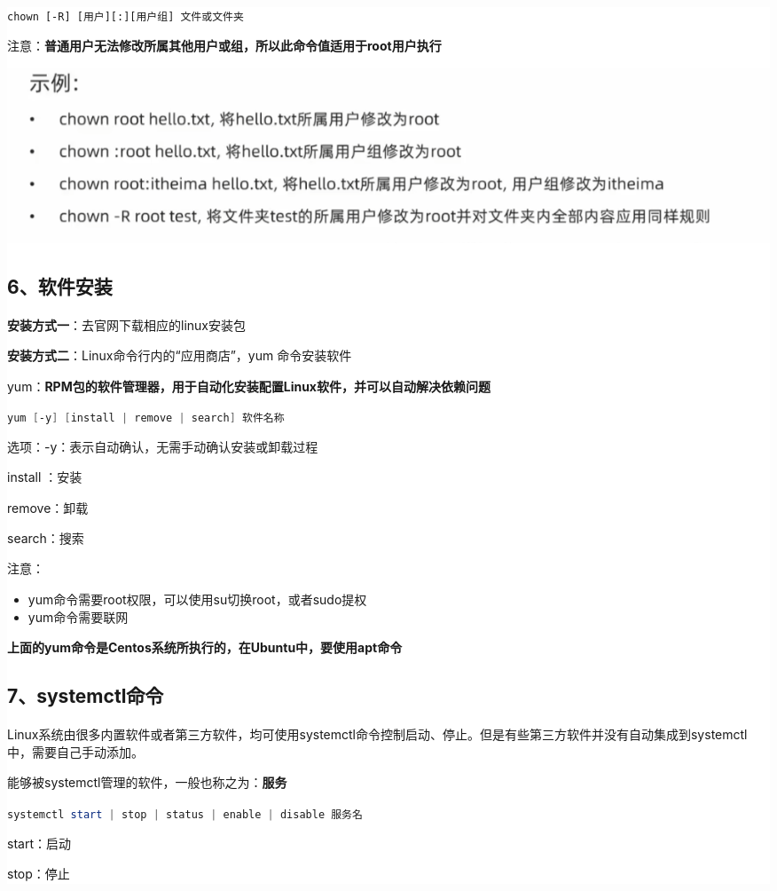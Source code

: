 ```shell
chown [-R] [用户][:][用户组] 文件或文件夹
```

注意：**普通用户无法修改所属其他用户或组，所以此命令值适用于root用户执行**

![image-20240323220733189](LinuxBase.assets/image-20240323220733189.png)

## 6、软件安装

**安装方式一**：去官网下载相应的linux安装包

**安装方式二**：Linux命令行内的“应用商店”，yum 命令安装软件

yum：**RPM包的软件管理器，用于自动化安装配置Linux软件，并可以自动解决依赖问题**

```powershell
yum [-y] [install | remove | search] 软件名称 
```

选项：-y：表示自动确认，无需手动确认安装或卸载过程

install ：安装

remove：卸载

search：搜索

注意：

- yum命令需要root权限，可以使用su切换root，或者sudo提权
- yum命令需要联网

**上面的yum命令是Centos系统所执行的，在Ubuntu中，要使用apt命令**

## 7、systemctl命令

Linux系统由很多内置软件或者第三方软件，均可使用systemctl命令控制启动、停止。但是有些第三方软件并没有自动集成到systemctl中，需要自己手动添加。

能够被systemctl管理的软件，一般也称之为：**服务**

```powershell
systemctl start | stop | status | enable | disable 服务名
```

start：启动

stop：停止
